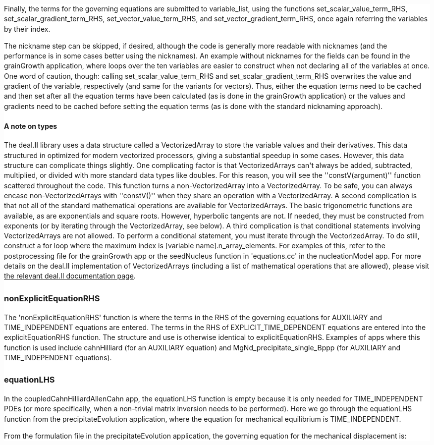 Finally, the terms for the governing equations are submitted to variable_list, using the functions set_scalar_value_term_RHS, set_scalar_gradient_term_RHS, set_vector_value_term_RHS, and set_vector_gradient_term_RHS, once again referring the variables by their index.

The nickname step can be skipped, if desired, although the code is generally more readable with nicknames (and the performance is in some cases better using the nicknames). An example without nicknames for the fields can be found in the grainGrowth application, where loops over the ten variables are easier to construct when not declaring all of the variables at once. One word of caution, though: calling set_scalar_value_term_RHS and set_scalar_gradient_term_RHS overwrites the value and gradient of the variable, respectively (and same for the variants for vectors). Thus, either the equation terms need to be cached and then set after all the equation terms have been calculated (as is done in the grainGrowth application) or the values and gradients need to be cached before setting the equation terms (as is done with the standard nicknaming approach).

#### A note on types
The deal.II library uses a data structure called a VectorizedArray to store the variable values and their derivatives. This data structured in optimized for modern vectorized processors, giving a substantial speedup in some cases. However, this data structure can complicate things slightly. One complicating factor is that VectorizedArrays can't always be added, subtracted, multiplied, or divided with more standard data types like doubles. For this reason, you will see the ''constV(argument)'' function scattered throughout the code. This function turns a non-VectorizedArray into a VectorizedArray. To be safe, you can always encase non-VectorizedArrays with ''constV()'' when they share an operation with a VectorizedArray. A second complication is that not all of the standard mathematical operations are available for VectorizedArrays. The basic trigonometric functions are available, as are exponentials and square roots. However, hyperbolic tangents are not. If needed, they must be constructed from exponents (or by iterating through the VectorizedArray, see below). A third complication is that conditional statements involving VectorizedArrays are not allowed. To perform a conditional statement, you must iterate through the VectorizedArray. To do still, construct a for loop where the maximum index is [variable name].n_array_elements. For examples of this, refer to the postprocessing file for the grainGrowth app or the seedNucleus function in 'equations.cc' in the nucleationModel app. For more details on the deal.II implementation of VectorizedArrays (including a list of mathematical operations that are allowed), please visit [the relevant deal.II documentation page](https://www.dealii.org/8.4.0/doxygen/deal.II/classVectorizedArray.html).


### nonExplicitEquationRHS
The 'nonExplicitEquationRHS' function is where the terms in the RHS of the governing equations for AUXILIARY and TIME_INDEPENDENT equations are entered. The terms in the RHS of EXPLICIT_TIME_DEPENDENT equations are entered into the explicitEquationRHS function. The structure and use is otherwise identical to explicitEquationRHS. Examples of apps where this function is used include cahnHilliard (for an AUXILIARY equation) and MgNd_precipitate_single_Bppp (for AUXILIARY and TIME_INDEPENDENT equations).

### equationLHS
In the coupledCahnHilliardAllenCahn app, the equationLHS function is empty because it is only needed for TIME_INDEPENDENT PDEs (or more specifically, when a non-trivial matrix inversion needs to be performed). Here we go through the equationLHS function from the precipitateEvolution application, where the equation for mechanical equilibrium is TIME_INDEPENDENT.

From the formulation file in the precipitateEvolution application, the governing equation for the mechanical displacement is:

